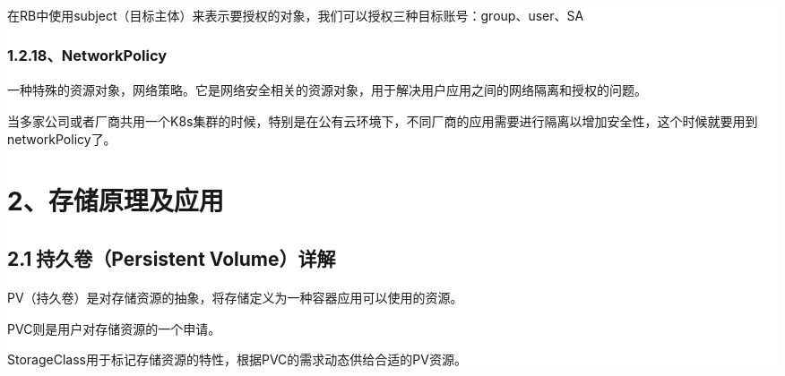 在RB中使用subject（目标主体）来表示要授权的对象，我们可以授权三种目标账号：group、user、SA

### 1.2.18、NetworkPolicy

一种特殊的资源对象，网络策略。它是网络安全相关的资源对象，用于解决用户应用之间的网络隔离和授权的问题。

当多家公司或者厂商共用一个K8s集群的时候，特别是在公有云环境下，不同厂商的应用需要进行隔离以增加安全性，这个时候就要用到networkPolicy了。



# 2、存储原理及应用

## 2.1  持久卷（Persistent Volume）详解

PV（持久卷）是对存储资源的抽象，将存储定义为一种容器应用可以使用的资源。

PVC则是用户对存储资源的一个申请。

StorageClass用于标记存储资源的特性，根据PVC的需求动态供给合适的PV资源。

## 


